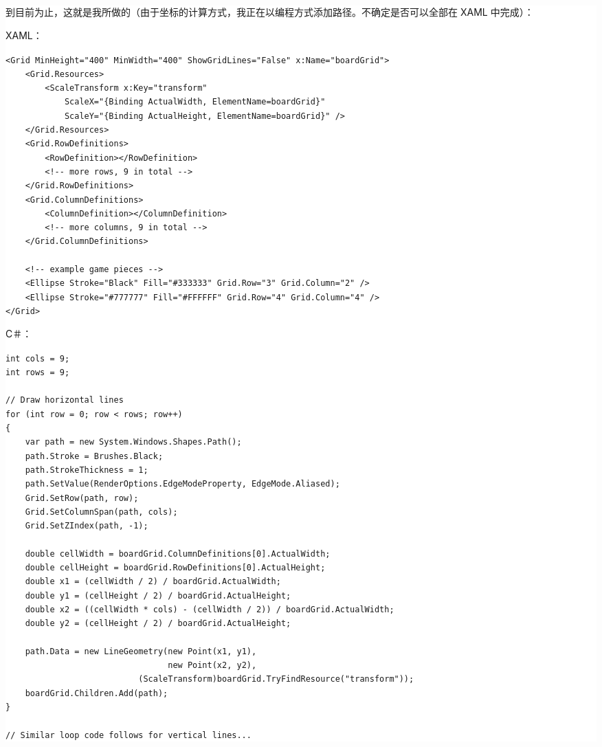 到目前为止，这就是我所做的（由于坐标的计算方式，我正在以编程方式添加路径。不确定是否可以全部在 XAML 中完成）：

XAML：

```
<Grid MinHeight="400" MinWidth="400" ShowGridLines="False" x:Name="boardGrid">
    <Grid.Resources>
        <ScaleTransform x:Key="transform"
            ScaleX="{Binding ActualWidth, ElementName=boardGrid}"
            ScaleY="{Binding ActualHeight, ElementName=boardGrid}" />
    </Grid.Resources>
    <Grid.RowDefinitions>
        <RowDefinition></RowDefinition>
        <!-- more rows, 9 in total -->
    </Grid.RowDefinitions>
    <Grid.ColumnDefinitions>
        <ColumnDefinition></ColumnDefinition>
        <!-- more columns, 9 in total -->
    </Grid.ColumnDefinitions>

    <!-- example game pieces -->
    <Ellipse Stroke="Black" Fill="#333333" Grid.Row="3" Grid.Column="2" />
    <Ellipse Stroke="#777777" Fill="#FFFFFF" Grid.Row="4" Grid.Column="4" />
</Grid> 
```

C＃：

```
int cols = 9;
int rows = 9;

// Draw horizontal lines
for (int row = 0; row < rows; row++)
{
    var path = new System.Windows.Shapes.Path();
    path.Stroke = Brushes.Black;
    path.StrokeThickness = 1;
    path.SetValue(RenderOptions.EdgeModeProperty, EdgeMode.Aliased);
    Grid.SetRow(path, row);
    Grid.SetColumnSpan(path, cols);
    Grid.SetZIndex(path, -1);

    double cellWidth = boardGrid.ColumnDefinitions[0].ActualWidth;
    double cellHeight = boardGrid.RowDefinitions[0].ActualHeight;
    double x1 = (cellWidth / 2) / boardGrid.ActualWidth;
    double y1 = (cellHeight / 2) / boardGrid.ActualHeight;
    double x2 = ((cellWidth * cols) - (cellWidth / 2)) / boardGrid.ActualWidth;
    double y2 = (cellHeight / 2) / boardGrid.ActualHeight;

    path.Data = new LineGeometry(new Point(x1, y1),
                                 new Point(x2, y2), 
                           (ScaleTransform)boardGrid.TryFindResource("transform"));
    boardGrid.Children.Add(path);
}

// Similar loop code follows for vertical lines... 
```
